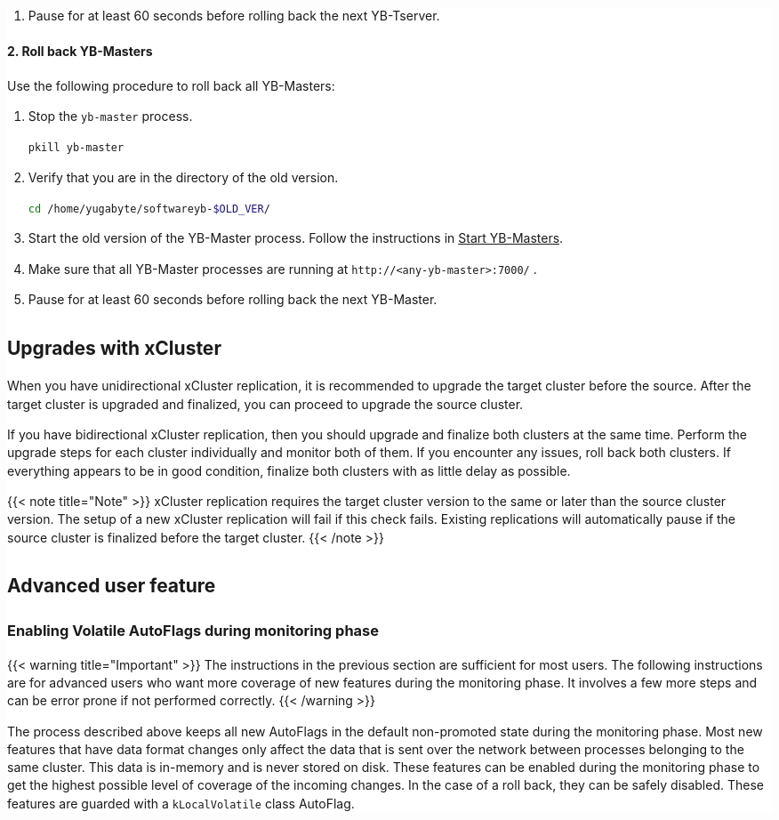 1. Pause for at least 60 seconds before rolling back the next YB-Tserver.

#### 2. Roll back YB-Masters

Use the following procedure to roll back all YB-Masters:

1. Stop the `yb-master` process.

    ```sh
    pkill yb-master
    ```

1. Verify that you are in the directory of the old version.

    ```sh
    cd /home/yugabyte/softwareyb-$OLD_VER/
    ```

1. Start the old version of the YB-Master process. Follow the instructions in [Start YB-Masters](../../deploy/manual-deployment/start-masters/).

1. Make sure that all YB-Master processes are running at `http://<any-yb-master>:7000/` .

1. Pause for at least 60 seconds before rolling back the next YB-Master.

## Upgrades with xCluster

When you have unidirectional xCluster replication, it is recommended to upgrade the target cluster before the source. After the target cluster is upgraded and finalized, you can proceed to upgrade the source cluster.

If you have bidirectional xCluster replication, then you should upgrade and finalize both clusters at the same time. Perform the upgrade steps for each cluster individually and monitor both of them. If you encounter any issues, roll back both clusters. If everything appears to be in good condition, finalize both clusters with as little delay as possible.

{{< note title="Note" >}}
xCluster replication requires the target cluster version to the same or later
 than the source cluster version. The setup of a new xCluster replication will fail if this check fails. Existing replications will automatically pause if the source cluster is finalized before the target cluster.
{{< /note >}}

## Advanced user feature

### Enabling Volatile AutoFlags during monitoring phase

{{< warning title="Important" >}}
The instructions in the previous section are sufficient for most users. The following instructions are for advanced users who want more coverage of new features during the monitoring phase. It involves a few more steps and can be error prone if not performed correctly.
{{< /warning >}}

The process described above keeps all new AutoFlags in the default non-promoted state during the monitoring phase. Most new features that have data format changes only affect the data that is sent over the network between processes belonging to the same cluster. This data is in-memory and is never stored on disk. These features can be enabled during the monitoring phase to get the highest possible level of coverage of the incoming changes. In the case of a roll back, they can be safely disabled. These features are guarded with a `kLocalVolatile` class AutoFlag.

